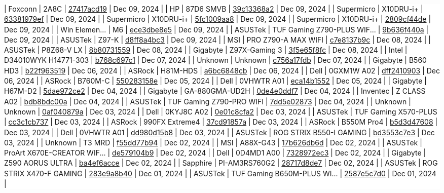 | Foxconn       | 2A8C                        | [27417acd19](https://linux-hardware.org/?probe=27417acd19) | Dec 09, 2024 |
| HP            | 87D6 SMVB                   | [39c13368a2](https://linux-hardware.org/?probe=39c13368a2) | Dec 09, 2024 |
| Supermicro    | X10DRU-i+                   | [63381979ef](https://linux-hardware.org/?probe=63381979ef) | Dec 09, 2024 |
| Supermicro    | X10DRU-i+                   | [5fc1009aa8](https://linux-hardware.org/?probe=5fc1009aa8) | Dec 09, 2024 |
| Supermicro    | X10DRU-i+                   | [2809cf44de](https://linux-hardware.org/?probe=2809cf44de) | Dec 09, 2024 |
| Win Elemen... | M6                          | [ece3dbe8e5](https://linux-hardware.org/?probe=ece3dbe8e5) | Dec 09, 2024 |
| ASUSTek       | TUF Gaming Z790-PLUS WIF... | [9b636f440a](https://linux-hardware.org/?probe=9b636f440a) | Dec 09, 2024 |
| ASUSTek       | Z97-K                       | [d8ff8a4bc3](https://linux-hardware.org/?probe=d8ff8a4bc3) | Dec 09, 2024 |
| MSI           | PRO Z790-A MAX WIFI         | [c7e8137b9c](https://linux-hardware.org/?probe=c7e8137b9c) | Dec 08, 2024 |
| ASUSTek       | P8Z68-V LX                  | [8b80731559](https://linux-hardware.org/?probe=8b80731559) | Dec 08, 2024 |
| Gigabyte      | Z97X-Gaming 3               | [3f5e65f8fc](https://linux-hardware.org/?probe=3f5e65f8fc) | Dec 08, 2024 |
| Intel         | D34010WYK H14771-303        | [b768c697c1](https://linux-hardware.org/?probe=b768c697c1) | Dec 07, 2024 |
| Unknown       | Unknown                     | [c756a17fdb](https://linux-hardware.org/?probe=c756a17fdb) | Dec 07, 2024 |
| Gigabyte      | B560 HD3                    | [b22f963519](https://linux-hardware.org/?probe=b22f963519) | Dec 06, 2024 |
| ASRock        | H81M-HDS                    | [a6bc6848cb](https://linux-hardware.org/?probe=a6bc6848cb) | Dec 06, 2024 |
| Dell          | 0GXM1W A02                  | [dff2410903](https://linux-hardware.org/?probe=dff2410903) | Dec 06, 2024 |
| ASRock        | B760M-C                     | [550283158e](https://linux-hardware.org/?probe=550283158e) | Dec 05, 2024 |
| Dell          | 0VHWTR A01                  | [eca14b1552](https://linux-hardware.org/?probe=eca14b1552) | Dec 05, 2024 |
| Gigabyte      | H67M-D2                     | [5dae972ce2](https://linux-hardware.org/?probe=5dae972ce2) | Dec 04, 2024 |
| Gigabyte      | GA-880GMA-UD2H              | [0de4e0ddf7](https://linux-hardware.org/?probe=0de4e0ddf7) | Dec 04, 2024 |
| Inventec      | Z CLASS A02                 | [bdb8bdc00a](https://linux-hardware.org/?probe=bdb8bdc00a) | Dec 04, 2024 |
| ASUSTek       | TUF Gaming Z790-PRO WIFI    | [7dd5e02873](https://linux-hardware.org/?probe=7dd5e02873) | Dec 04, 2024 |
| Unknown       | Unknown                     | [0af040879a](https://linux-hardware.org/?probe=0af040879a) | Dec 03, 2024 |
| Dell          | 0KYJ8C A02                  | [0e01c8cfa2](https://linux-hardware.org/?probe=0e01c8cfa2) | Dec 03, 2024 |
| ASUSTek       | TUF Gaming X570-PLUS        | [cc3c1cb737](https://linux-hardware.org/?probe=cc3c1cb737) | Dec 03, 2024 |
| ASRock        | 990FX Extreme4              | [37cd91857a](https://linux-hardware.org/?probe=37cd91857a) | Dec 03, 2024 |
| ASRock        | B550M Pro4                  | [b5d3d47608](https://linux-hardware.org/?probe=b5d3d47608) | Dec 03, 2024 |
| Dell          | 0VHWTR A01                  | [dd980d15b8](https://linux-hardware.org/?probe=dd980d15b8) | Dec 03, 2024 |
| ASUSTek       | ROG STRIX B550-I GAMING     | [bd3553c7e3](https://linux-hardware.org/?probe=bd3553c7e3) | Dec 03, 2024 |
| Unknown       | T3 MRD                      | [f55dd77b94](https://linux-hardware.org/?probe=f55dd77b94) | Dec 02, 2024 |
| MSI           | A88X-G43                    | [17b626db6d](https://linux-hardware.org/?probe=17b626db6d) | Dec 02, 2024 |
| ASUSTek       | ProArt X670E-CREATOR WIF... | [de579104b9](https://linux-hardware.org/?probe=de579104b9) | Dec 02, 2024 |
| Dell          | 0D4MD1 A00                  | [7328972ec3](https://linux-hardware.org/?probe=7328972ec3) | Dec 02, 2024 |
| Gigabyte      | Z590 AORUS ULTRA            | [ba4ef6acce](https://linux-hardware.org/?probe=ba4ef6acce) | Dec 02, 2024 |
| Sapphire      | PI-AM3RS760G2               | [28717d8de7](https://linux-hardware.org/?probe=28717d8de7) | Dec 02, 2024 |
| ASUSTek       | ROG STRIX X470-F GAMING     | [283e9a8b40](https://linux-hardware.org/?probe=283e9a8b40) | Dec 01, 2024 |
| ASUSTek       | TUF Gaming B650M-PLUS WI... | [2587e5c7d0](https://linux-hardware.org/?probe=2587e5c7d0) | Dec 01, 2024 |